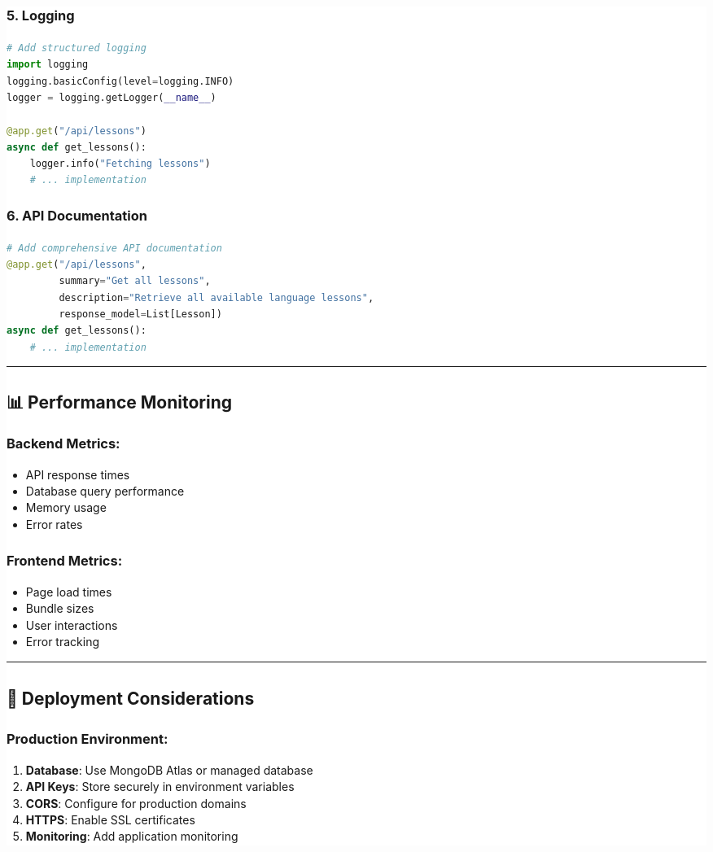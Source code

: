 ### **5. Logging**
```python
# Add structured logging
import logging
logging.basicConfig(level=logging.INFO)
logger = logging.getLogger(__name__)

@app.get("/api/lessons")
async def get_lessons():
    logger.info("Fetching lessons")
    # ... implementation
```

### **6. API Documentation**
```python
# Add comprehensive API documentation
@app.get("/api/lessons", 
         summary="Get all lessons",
         description="Retrieve all available language lessons",
         response_model=List[Lesson])
async def get_lessons():
    # ... implementation
```

---

## 📊 **Performance Monitoring**

### **Backend Metrics:**
- API response times
- Database query performance
- Memory usage
- Error rates

### **Frontend Metrics:**
- Page load times
- Bundle sizes
- User interactions
- Error tracking

---

## 🚀 **Deployment Considerations**

### **Production Environment:**
1. **Database**: Use MongoDB Atlas or managed database
2. **API Keys**: Store securely in environment variables
3. **CORS**: Configure for production domains
4. **HTTPS**: Enable SSL certificates
5. **Monitoring**: Add application monitoring
